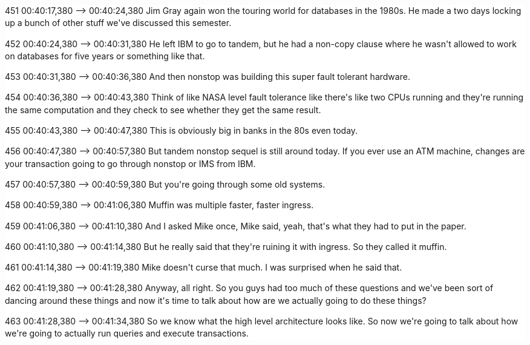 451
00:40:17,380 --> 00:40:24,380
Jim Gray again won the touring world for databases in the 1980s. He made a two days locking up a bunch of other stuff we've discussed this semester.

452
00:40:24,380 --> 00:40:31,380
He left IBM to go to tandem, but he had a non-copy clause where he wasn't allowed to work on databases for five years or something like that.

453
00:40:31,380 --> 00:40:36,380
And then nonstop was building this super fault tolerant hardware.

454
00:40:36,380 --> 00:40:43,380
Think of like NASA level fault tolerance like there's like two CPUs running and they're running the same computation and they check to see whether they get the same result.

455
00:40:43,380 --> 00:40:47,380
This is obviously big in banks in the 80s even today.

456
00:40:47,380 --> 00:40:57,380
But tandem nonstop sequel is still around today. If you ever use an ATM machine, changes are your transaction going to go through nonstop or IMS from IBM.

457
00:40:57,380 --> 00:40:59,380
But you're going through some old systems.

458
00:40:59,380 --> 00:41:06,380
Muffin was multiple faster, faster ingress.

459
00:41:06,380 --> 00:41:10,380
And I asked Mike once, Mike said, yeah, that's what they had to put in the paper.

460
00:41:10,380 --> 00:41:14,380
But he really said that they're ruining it with ingress. So they called it muffin.

461
00:41:14,380 --> 00:41:19,380
Mike doesn't curse that much. I was surprised when he said that.

462
00:41:19,380 --> 00:41:28,380
Anyway, all right. So you guys had too much of these questions and we've been sort of dancing around these things and now it's time to talk about how are we actually going to do these things?

463
00:41:28,380 --> 00:41:34,380
So we know what the high level architecture looks like. So now we're going to talk about how we're going to actually run queries and execute transactions.
